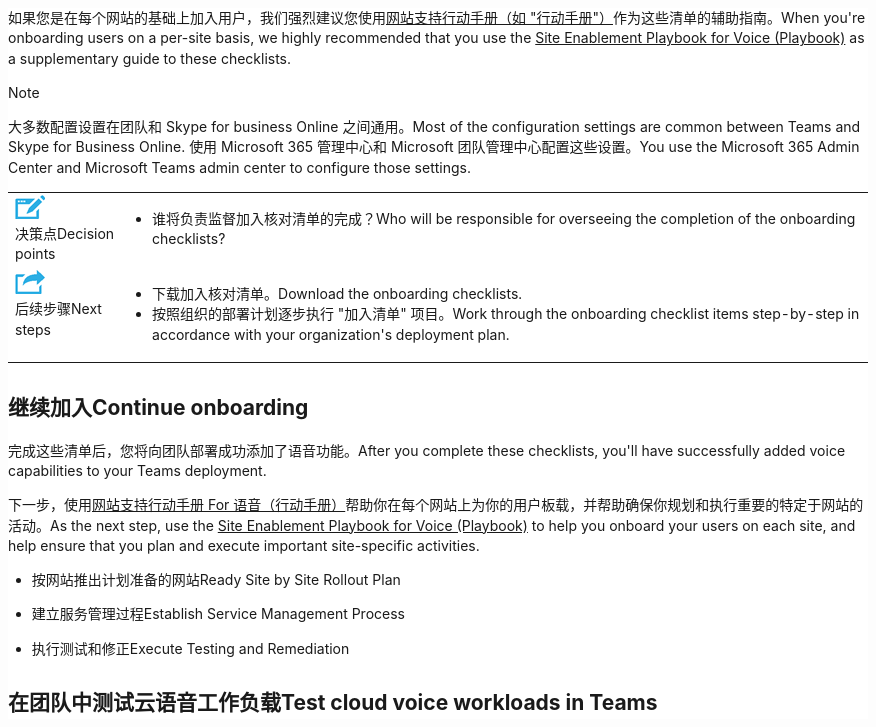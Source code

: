 <span data-ttu-id="a57e5-123">如果您是在每个网站的基础上加入用户，我们强烈建议您使用[网站支持行动手册（如 "行动手册"）](https://github.com/MicrosoftDocs/OfficeDocs-SkypeForBusiness/blob/live/Teams/downloads/site-enablement-playbook-for-voice-(playbook).xlsx?raw=true)作为这些清单的辅助指南。</span><span class="sxs-lookup"><span data-stu-id="a57e5-123">When you're onboarding users on a per-site basis, we highly recommended that you use the [Site Enablement Playbook for Voice (Playbook)](https://github.com/MicrosoftDocs/OfficeDocs-SkypeForBusiness/blob/live/Teams/downloads/site-enablement-playbook-for-voice-(playbook).xlsx?raw=true) as a supplementary guide to these checklists.</span></span>

>[!NOTE]
><span data-ttu-id="a57e5-124">大多数配置设置在团队和 Skype for business Online 之间通用。</span><span class="sxs-lookup"><span data-stu-id="a57e5-124">Most of the configuration settings are common between Teams and Skype for Business Online.</span></span> <span data-ttu-id="a57e5-125">使用 Microsoft 365 管理中心和 Microsoft 团队管理中心配置这些设置。</span><span class="sxs-lookup"><span data-stu-id="a57e5-125">You use the Microsoft 365 Admin Center and Microsoft Teams admin center to configure those settings.</span></span>

<table>
<tr><td><img src="media/audio_conferencing_image7.png" alt="An icon depicting decision points"/> <br/><span data-ttu-id="a57e5-126">决策点</span><span class="sxs-lookup"><span data-stu-id="a57e5-126">Decision points</span></span></td><td><ul><li><span data-ttu-id="a57e5-127">谁将负责监督加入核对清单的完成？</span><span class="sxs-lookup"><span data-stu-id="a57e5-127">Who will be responsible for overseeing the completion of the onboarding checklists?</span></span></li></ul></td></tr>
<tr><td><img src="media/audio_conferencing_image9.png" alt="An icon depicting the next steps"/><br/><span data-ttu-id="a57e5-128">后续步骤</span><span class="sxs-lookup"><span data-stu-id="a57e5-128">Next steps</span></span></td><td><ul><li><span data-ttu-id="a57e5-129">下载加入核对清单。</span><span class="sxs-lookup"><span data-stu-id="a57e5-129">Download the onboarding checklists.</span></span></li><li><span data-ttu-id="a57e5-130">按照组织的部署计划逐步执行 "加入清单" 项目。</span><span class="sxs-lookup"><span data-stu-id="a57e5-130">Work through the onboarding checklist items step-by-step in accordance with your organization's deployment plan.</span></span></li></ul></td></tr>
</table>



## <a name="continue-onboarding"></a><span data-ttu-id="a57e5-131">继续加入</span><span class="sxs-lookup"><span data-stu-id="a57e5-131">Continue onboarding</span></span>

<span data-ttu-id="a57e5-132">完成这些清单后，您将向团队部署成功添加了语音功能。</span><span class="sxs-lookup"><span data-stu-id="a57e5-132">After you complete these checklists, you'll have successfully added voice capabilities to your Teams deployment.</span></span>

<span data-ttu-id="a57e5-133">下一步，使用[网站支持行动手册 For 语音（行动手册）](https://github.com/MicrosoftDocs/OfficeDocs-SkypeForBusiness/blob/live/Teams/downloads/site-enablement-playbook-for-voice-(playbook).xlsx?raw=true)帮助你在每个网站上为你的用户板载，并帮助确保你规划和执行重要的特定于网站的活动。</span><span class="sxs-lookup"><span data-stu-id="a57e5-133">As the next step, use the [Site Enablement Playbook for Voice (Playbook)](https://github.com/MicrosoftDocs/OfficeDocs-SkypeForBusiness/blob/live/Teams/downloads/site-enablement-playbook-for-voice-(playbook).xlsx?raw=true) to help you onboard your users on each site, and help ensure that you plan and execute important site-specific activities.</span></span>

-   <span data-ttu-id="a57e5-134">按网站推出计划准备的网站</span><span class="sxs-lookup"><span data-stu-id="a57e5-134">Ready Site by Site Rollout Plan</span></span>

-   <span data-ttu-id="a57e5-135">建立服务管理过程</span><span class="sxs-lookup"><span data-stu-id="a57e5-135">Establish Service Management Process</span></span>

-   <span data-ttu-id="a57e5-136">执行测试和修正</span><span class="sxs-lookup"><span data-stu-id="a57e5-136">Execute Testing and Remediation</span></span>



## <a name="test-cloud-voice-workloads-in-teams"></a><span data-ttu-id="a57e5-137">在团队中测试云语音工作负载</span><span class="sxs-lookup"><span data-stu-id="a57e5-137">Test cloud voice workloads in Teams</span></span>


[//]: # (编辑？"用户" 似乎对我有点不明确。)